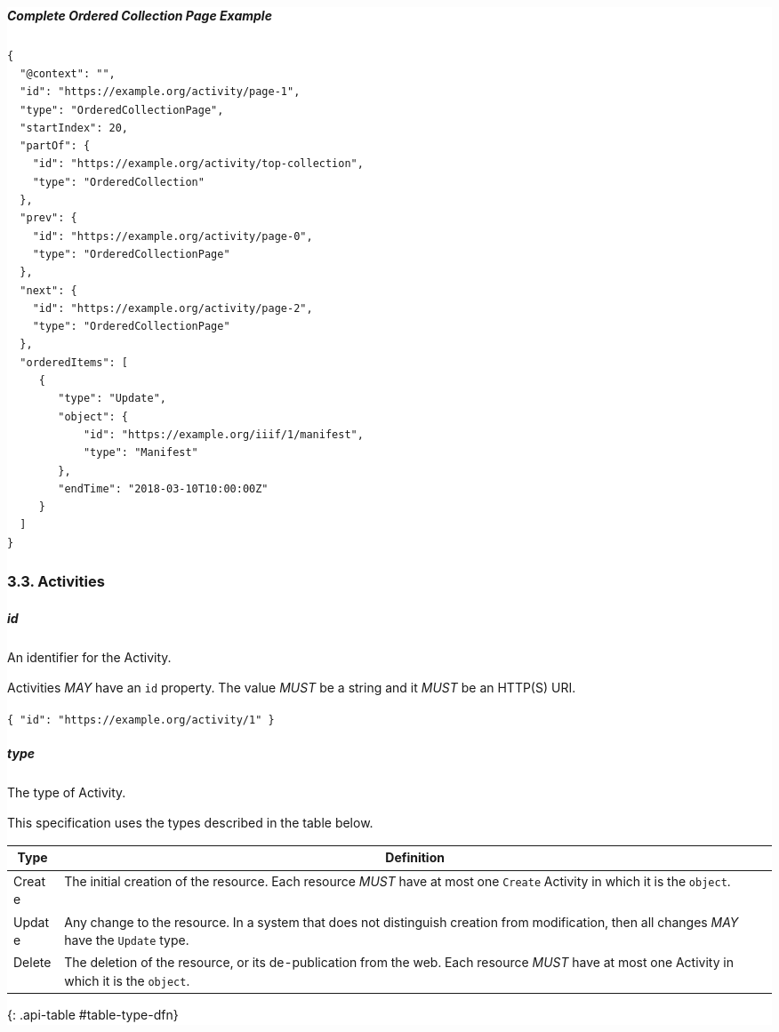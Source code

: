
##### Complete Ordered Collection Page Example

```
{
  "@context": "",
  "id": "https://example.org/activity/page-1",
  "type": "OrderedCollectionPage",
  "startIndex": 20,
  "partOf": {
  	"id": "https://example.org/activity/top-collection",
  	"type": "OrderedCollection"
  },
  "prev": {
  	"id": "https://example.org/activity/page-0",
  	"type": "OrderedCollectionPage"
  },
  "next": {
  	"id": "https://example.org/activity/page-2",
  	"type": "OrderedCollectionPage"
  },
  "orderedItems": [
     {
     	"type": "Update",
     	"object": {
     		"id": "https://example.org/iiif/1/manifest",
     		"type": "Manifest"
     	},
     	"endTime": "2018-03-10T10:00:00Z"
     }
  ]
}
```

### 3.3. Activities


##### id

An identifier for the Activity.

Activities _MAY_ have an `id` property. The value _MUST_ be a string and it _MUST_ be an HTTP(S) URI. 

```
{ "id": "https://example.org/activity/1" }
```

##### type

The type of Activity. 

This specification uses the types described in the table below.

| Type   | Definition |
| ------ | ---------- |
| Create | The initial creation of the resource.  Each resource _MUST_ have at most one `Create` Activity in which it is the `object`. |
| Update | Any change to the resource.  In a system that does not distinguish creation from modification, then all changes _MAY_ have the `Update` type. |
| Delete | The deletion of the resource, or its de-publication from the web. Each resource _MUST_ have at most one Activity in which it is the `object`. |
{: .api-table #table-type-dfn}
